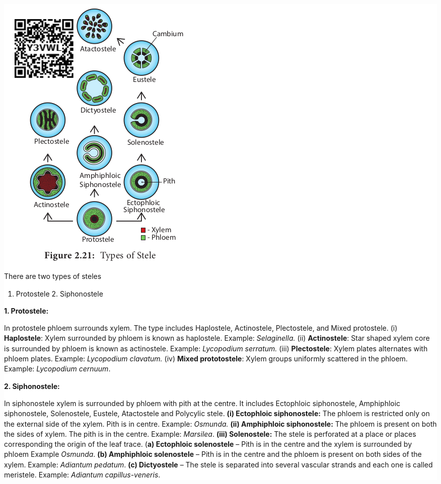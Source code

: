 ![Types of Stele](2.27.png)

There are two types of steles

1. Protostele 2. Siphonostele

**1. Protostele:**

In protostele phloem surrounds xylem. The type includes Haplostele, Actinostele, Plectostele, and Mixed protostele.
(i) **Haplostele**: Xylem surrounded by phloem is known as haplostele. Example: _Selaginella._
(ii) **Actinostele**: Star shaped xylem core is surrounded by phloem is known as actinostele. Example: _Lycopodium serratum._
(iii) **Plectostele**: Xylem plates alternates with phloem plates. Example: _Lycopodium clavatum._
(iv) **Mixed prototostele**: Xylem groups uniformly scattered in the phloem. Example: _Lycopodium cernuum_.

**2. Siphonostele:**

In siphonostele xylem is surrounded by phloem with pith at the centre. It includes Ectophloic siphonostele, Amphiphloic siphonostele, Solenostele, Eustele, Atactostele and Polycylic stele.
**(i) Ectophloic siphonostele:** The phloem is restricted only on the external side of the xylem. Pith is in centre. Example: _Osmunda._
**(ii) Amphiphloic siphonostele:** The phloem is present on both the sides of xylem. The pith is in the centre. Example: _Marsilea_.
**(iii) Solenostele:** The stele is perforated at a place or places corresponding the origin of the leaf trace.
(**a) Ectophloic solenostele** – Pith is in the centre and the xylem is surrounded by phloem Example _Osmunda_.
**(b) Amphiphloic solenostele** – Pith is in the centre and the phloem is present on both sides of the xylem. Example: _Adiantum pedatum_.
**(c) Dictyostele** – The stele is separated into several vascular strands and each one is called meristele. Example: _Adiantum capillus-veneris_.
